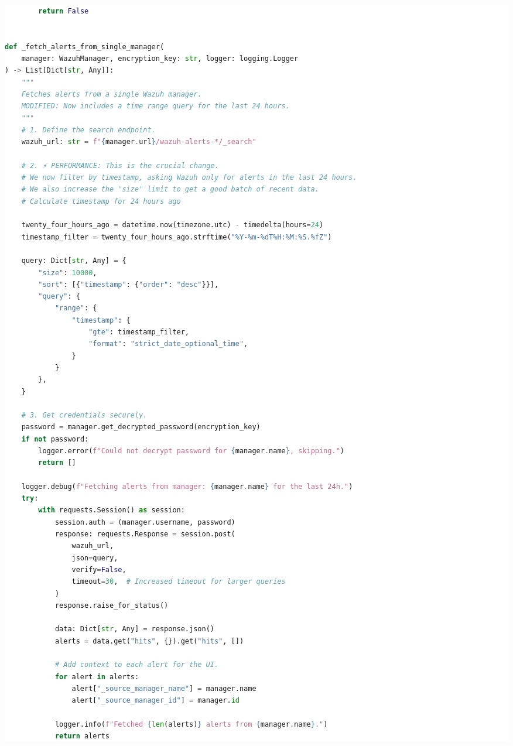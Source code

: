 ```python
        return False


def _fetch_alerts_from_single_manager(
    manager: WazuhManager, encryption_key: str, logger: logging.Logger
) -> List[Dict[str, Any]]:
    """
    Fetches alerts from a single Wazuh manager.
    MODIFIED: Now includes a time range query for the last 24 hours.
    """
    # 1. Define the search endpoint.
    wazuh_url: str = f"{manager.url}/wazuh-alerts-*/_search"

    # 2. ⚡️ PERFORMANCE: This is the crucial change.
    # We now filter by timestamp, asking Wazuh only for alerts in the last 24 hours.
    # We also increase the 'size' limit to get a good batch of recent data.
    # Calculate timestamp for 24 hours ago

    twenty_four_hours_ago = datetime.now(timezone.utc) - timedelta(hours=24)
    timestamp_filter = twenty_four_hours_ago.strftime("%Y-%m-%dT%H:%M:%S.%fZ")

    query: Dict[str, Any] = {
        "size": 10000,
        "sort": [{"timestamp": {"order": "desc"}}],
        "query": {
            "range": {
                "timestamp": {
                    "gte": timestamp_filter,
                    "format": "strict_date_optional_time",
                }
            }
        },
    }

    # 3. Get credentials securely.
    password = manager.get_decrypted_password(encryption_key)
    if not password:
        logger.error(f"Could not decrypt password for {manager.name}, skipping.")
        return []

    logger.debug(f"Fetching alerts from manager: {manager.name} for the last 24h.")
    try:
        with requests.Session() as session:
            session.auth = (manager.username, password)
            response: requests.Response = session.post(
                wazuh_url,
                json=query,
                verify=False,
                timeout=30,  # Increased timeout for larger queries
            )
            response.raise_for_status()

            data: Dict[str, Any] = response.json()
            alerts = data.get("hits", {}).get("hits", [])

            # Add context to each alert for the UI.
            for alert in alerts:
                alert["_source_manager_name"] = manager.name
                alert["_source_manager_id"] = manager.id

            logger.info(f"Fetched {len(alerts)} alerts from {manager.name}.")
            return alerts

```